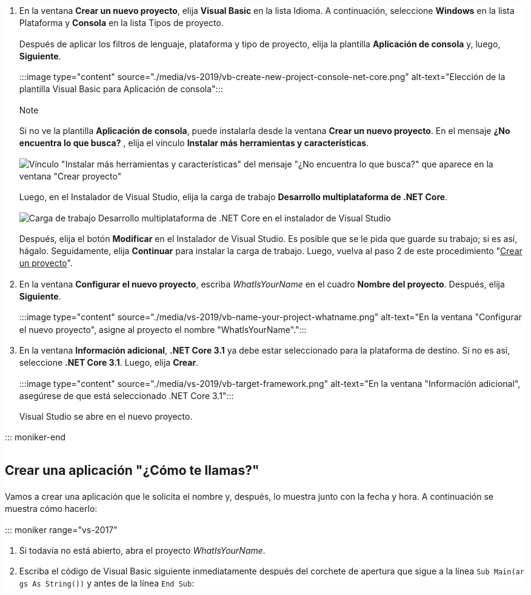 1. En la ventana **Crear un nuevo proyecto**, elija **Visual Basic** en la lista Idioma. A continuación, seleccione **Windows** en la lista Plataforma y **Consola** en la lista Tipos de proyecto.

   Después de aplicar los filtros de lenguaje, plataforma y tipo de proyecto, elija la plantilla **Aplicación de consola** y, luego, **Siguiente**.

   :::image type="content" source="./media/vs-2019/vb-create-new-project-console-net-core.png" alt-text="Elección de la plantilla Visual Basic para Aplicación de consola":::

   > [!NOTE]
   > Si no ve la plantilla **Aplicación de consola**, puede instalarla desde la ventana **Crear un nuevo proyecto**. En el mensaje **¿No encuentra lo que busca?** , elija el vínculo **Instalar más herramientas y características**.
   >
   > ![Vínculo "Instalar más herramientas y características" del mensaje "¿No encuentra lo que busca?" que aparece en la ventana "Crear proyecto"](../../get-started/media/vs-2019/not-finding-what-looking-for.png) 
   > 
   > Luego, en el Instalador de Visual Studio, elija la carga de trabajo **Desarrollo multiplataforma de .NET Core**.
   >
   > ![Carga de trabajo Desarrollo multiplataforma de .NET Core en el instalador de Visual Studio](../../get-started/media/dot-net-core-xplat-dev-workload.png)
   >
   > Después, elija el botón **Modificar** en el Instalador de Visual Studio. Es posible que se le pida que guarde su trabajo; si es así, hágalo. Seguidamente, elija **Continuar** para instalar la carga de trabajo. Luego, vuelva al paso 2 de este procedimiento "[Crear un proyecto](#create-a-project)".

1. En la ventana **Configurar el nuevo proyecto**, escriba *WhatIsYourName* en el cuadro **Nombre del proyecto**. Después, elija **Siguiente**.

   :::image type="content" source="./media/vs-2019/vb-name-your-project-whatname.png" alt-text="En la ventana &quot;Configurar el nuevo proyecto&quot;, asigne al proyecto el nombre &quot;WhatIsYourName&quot;.":::

1. En la ventana **Información adicional**, **.NET Core 3.1** ya debe estar seleccionado para la plataforma de destino. Si no es así, seleccione **.NET Core 3.1**. Luego, elija **Crear**.

   :::image type="content" source="./media/vs-2019/vb-target-framework.png" alt-text="En la ventana &quot;Información adicional&quot;, asegúrese de que está seleccionado .NET Core 3.1":::

   Visual Studio se abre en el nuevo proyecto.

::: moniker-end

## <a name="create-a-what-is-your-name-application"></a>Crear una aplicación "¿Cómo te llamas?"

Vamos a crear una aplicación que le solicita el nombre y, después, lo muestra junto con la fecha y hora. A continuación se muestra cómo hacerlo:

 ::: moniker range="vs-2017"

1. Si todavía no está abierto, abra el proyecto *WhatIsYourName*.

1. Escriba el código de Visual Basic siguiente inmediatamente después del corchete de apertura que sigue a la línea `Sub Main(args As String())` y antes de la línea `End Sub`:
